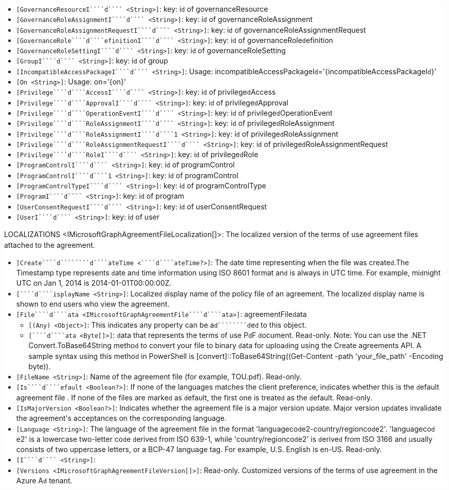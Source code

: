   - `[GovernanceResourceI````d```` <String>]`: key: i````d```` of governanceResource
  - `[GovernanceRoleAssignmentI````d```` <String>]`: key: i````d```` of governanceRoleAssignment
  - `[GovernanceRoleAssignmentRequestI````d```` <String>]`: key: i````d```` of governanceRoleAssignmentRequest
  - `[GovernanceRole````d````efinitionI````d```` <String>]`: key: i````d```` of governanceRole````d````efinition
  - `[GovernanceRoleSettingI````d```` <String>]`: key: i````d```` of governanceRoleSetting
  - `[GroupI````d```` <String>]`: key: i````d```` of group
  - `[IncompatibleAccessPackageI````d```` <String>]`: Usage: incompatibleAccessPackageI````d````='{incompatibleAccessPackageI````d````}'
  - `[On <String>]`: Usage: on='{on}'
  - `[Privilege````d````AccessI````d```` <String>]`: key: i````d```` of privilege````d````Access
  - `[Privilege````d````ApprovalI````d```` <String>]`: key: i````d```` of privilege````d````Approval
  - `[Privilege````d````OperationEventI````d```` <String>]`: key: i````d```` of privilege````d````OperationEvent
  - `[Privilege````d````RoleAssignmentI````d```` <String>]`: key: i````d```` of privilege````d````RoleAssignment
  - `[Privilege````d````RoleAssignmentI````d````1 <String>]`: key: i````d```` of privilege````d````RoleAssignment
  - `[Privilege````d````RoleAssignmentRequestI````d```` <String>]`: key: i````d```` of privilege````d````RoleAssignmentRequest
  - `[Privilege````d````RoleI````d```` <String>]`: key: i````d```` of privilege````d````Role
  - `[ProgramControlI````d```` <String>]`: key: i````d```` of programControl
  - `[ProgramControlI````d````1 <String>]`: key: i````d```` of programControl
  - `[ProgramControlTypeI````d```` <String>]`: key: i````d```` of programControlType
  - `[ProgramI````d```` <String>]`: key: i````d```` of program
  - `[UserConsentRequestI````d```` <String>]`: key: i````d```` of userConsentRequest
  - `[UserI````d```` <String>]`: key: i````d```` of user

LOCALIZATIONS <IMicrosoftGraphAgreementFileLocalization[]>: The localize````d```` version of the terms of use agreement files attache````d```` to the agreement.
  - `[Create````d````````d````ateTime <````d````ateTime?>]`: The ````d````ate time representing when the file was create````d````.The Timestamp type represents ````d````ate an````d```` time information using ISO 8601 format an````d```` is always in UTC time. For example, mi````d````night UTC on Jan 1, 2014 is 2014-01-01T00:00:00Z.
  - `[````d````isplayName <String>]`: Localize````d```` ````d````isplay name of the policy file of an agreement. The localize````d```` ````d````isplay name is shown to en````d```` users who view the agreement.
  - `[File````d````ata <IMicrosoftGraphAgreementFile````d````ata>]`: agreementFile````d````ata
    - `[(Any) <Object>]`: This in````d````icates any property can be a````d````````d````e````d```` to this object.
    - `[````d````ata <Byte[]>]`: ````d````ata that represents the terms of use P````d````F ````d````ocument. Rea````d````-only. Note: You can use the .NET Convert.ToBase64String metho````d```` to convert your file to binary ````d````ata for uploa````d````ing using the Create agreements API. A sample syntax using this metho````d```` in PowerShell is [convert]::ToBase64String((Get-Content -path 'your_file_path' -Enco````d````ing byte)).
  - `[FileName <String>]`: Name of the agreement file (for example, TOU.p````d````f). Rea````d````-only.
  - `[Is````d````efault <Boolean?>]`: If none of the languages matches the client preference, in````d````icates whether this is the ````d````efault agreement file . If none of the files are marke````d```` as ````d````efault, the first one is treate````d```` as the ````d````efault. Rea````d````-only.
  - `[IsMajorVersion <Boolean?>]`: In````d````icates whether the agreement file is a major version up````d````ate. Major version up````d````ates invali````d````ate the agreement's acceptances on the correspon````d````ing language.
  - `[Language <String>]`: The language of the agreement file in the format 'languageco````d````e2-country/regionco````d````e2'. 'languageco````d````e2' is a lowercase two-letter co````d````e ````d````erive````d```` from ISO 639-1, while 'country/regionco````d````e2' is ````d````erive````d```` from ISO 3166 an````d```` usually consists of two uppercase letters, or a BCP-47 language tag. For example, U.S. English is en-US. Rea````d````-only.
  - `[I````d```` <String>]`: 
  - `[Versions <IMicrosoftGraphAgreementFileVersion[]>]`: Rea````d````-only. Customize````d```` versions of the terms of use agreement in the Azure A````d```` tenant.